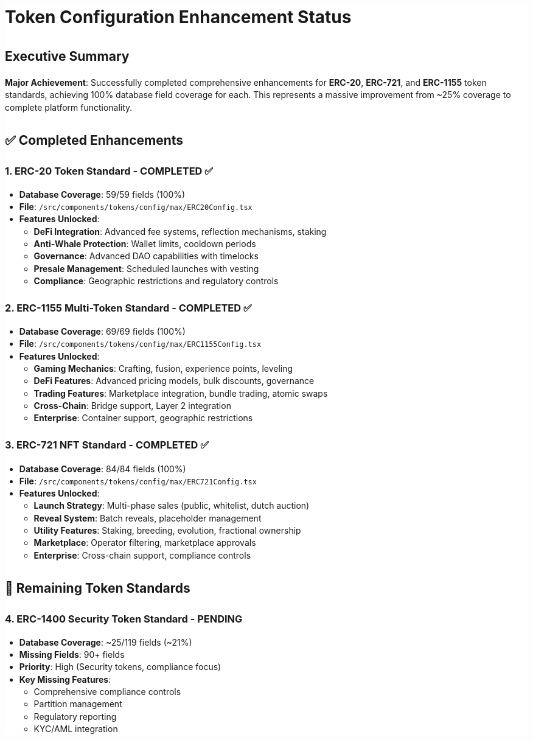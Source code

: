# Token Configuration Enhancement Status

## Executive Summary

**Major Achievement**: Successfully completed comprehensive enhancements for **ERC-20**, **ERC-721**, and **ERC-1155** token standards, achieving 100% database field coverage for each. This represents a massive improvement from ~25% coverage to complete platform functionality.

## ✅ Completed Enhancements

### 1. ERC-20 Token Standard - COMPLETED ✅
- **Database Coverage**: 59/59 fields (100%)
- **File**: `/src/components/tokens/config/max/ERC20Config.tsx`
- **Features Unlocked**:
  - **DeFi Integration**: Advanced fee systems, reflection mechanisms, staking
  - **Anti-Whale Protection**: Wallet limits, cooldown periods
  - **Governance**: Advanced DAO capabilities with timelocks
  - **Presale Management**: Scheduled launches with vesting
  - **Compliance**: Geographic restrictions and regulatory controls

### 2. ERC-1155 Multi-Token Standard - COMPLETED ✅
- **Database Coverage**: 69/69 fields (100%)
- **File**: `/src/components/tokens/config/max/ERC1155Config.tsx`
- **Features Unlocked**:
  - **Gaming Mechanics**: Crafting, fusion, experience points, leveling
  - **DeFi Features**: Advanced pricing models, bulk discounts, governance
  - **Trading Features**: Marketplace integration, bundle trading, atomic swaps
  - **Cross-Chain**: Bridge support, Layer 2 integration
  - **Enterprise**: Container support, geographic restrictions

### 3. ERC-721 NFT Standard - COMPLETED ✅
- **Database Coverage**: 84/84 fields (100%)
- **File**: `/src/components/tokens/config/max/ERC721Config.tsx`
- **Features Unlocked**:
  - **Launch Strategy**: Multi-phase sales (public, whitelist, dutch auction)
  - **Reveal System**: Batch reveals, placeholder management
  - **Utility Features**: Staking, breeding, evolution, fractional ownership
  - **Marketplace**: Operator filtering, marketplace approvals
  - **Enterprise**: Cross-chain support, compliance controls

## 🔄 Remaining Token Standards

### 4. ERC-1400 Security Token Standard - PENDING
- **Database Coverage**: ~25/119 fields (~21%)
- **Missing Fields**: 90+ fields
- **Priority**: High (Security tokens, compliance focus)
- **Key Missing Features**:
  - Comprehensive compliance controls
  - Partition management
  - Regulatory reporting
  - KYC/AML integration
